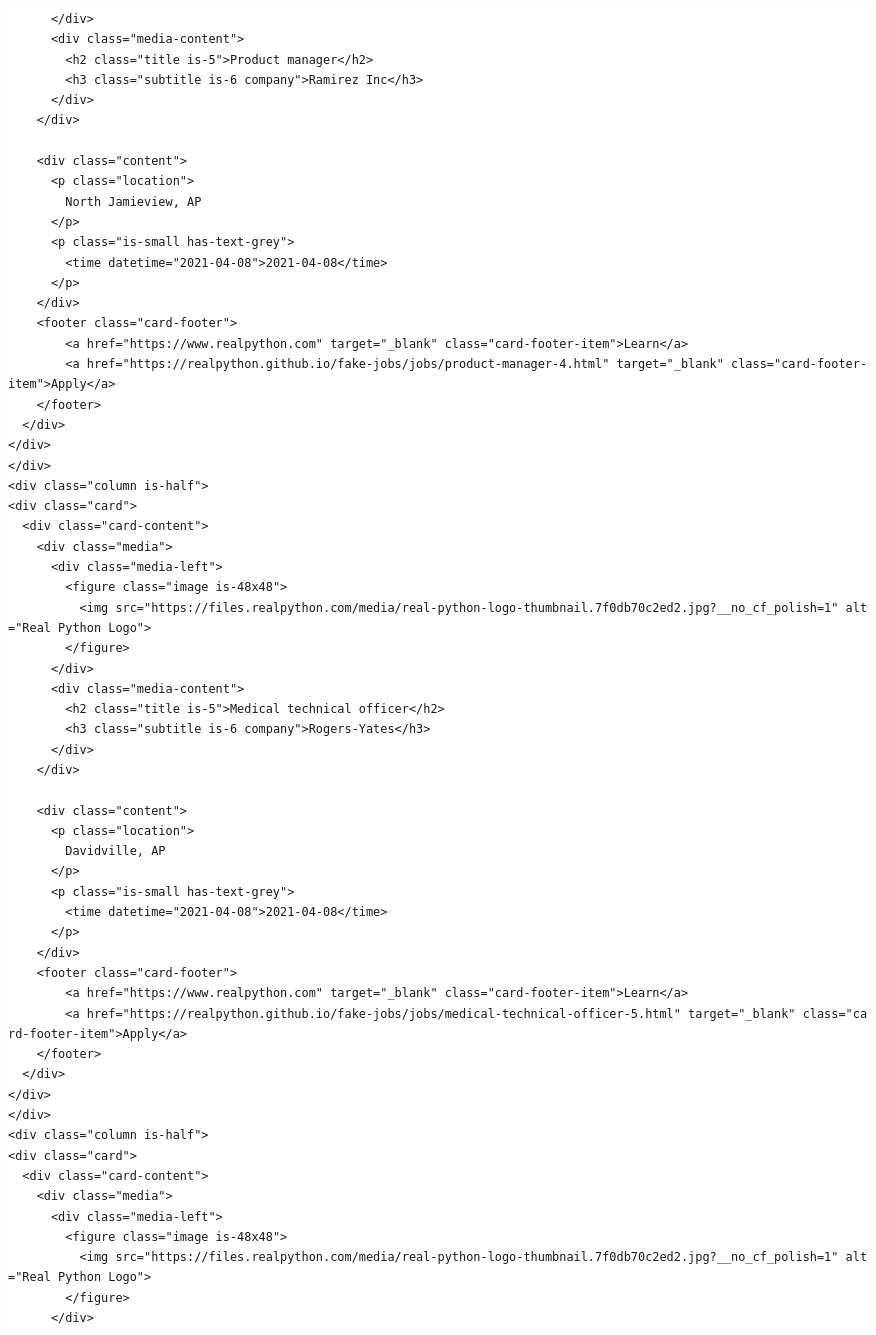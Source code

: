           </div>
          <div class="media-content">
            <h2 class="title is-5">Product manager</h2>
            <h3 class="subtitle is-6 company">Ramirez Inc</h3>
          </div>
        </div>
    
        <div class="content">
          <p class="location">
            North Jamieview, AP
          </p>
          <p class="is-small has-text-grey">
            <time datetime="2021-04-08">2021-04-08</time>
          </p>
        </div>
        <footer class="card-footer">
            <a href="https://www.realpython.com" target="_blank" class="card-footer-item">Learn</a>
            <a href="https://realpython.github.io/fake-jobs/jobs/product-manager-4.html" target="_blank" class="card-footer-item">Apply</a>
        </footer>
      </div>
    </div>
    </div>
    <div class="column is-half">
    <div class="card">
      <div class="card-content">
        <div class="media">
          <div class="media-left">
            <figure class="image is-48x48">
              <img src="https://files.realpython.com/media/real-python-logo-thumbnail.7f0db70c2ed2.jpg?__no_cf_polish=1" alt="Real Python Logo">
            </figure>
          </div>
          <div class="media-content">
            <h2 class="title is-5">Medical technical officer</h2>
            <h3 class="subtitle is-6 company">Rogers-Yates</h3>
          </div>
        </div>
    
        <div class="content">
          <p class="location">
            Davidville, AP
          </p>
          <p class="is-small has-text-grey">
            <time datetime="2021-04-08">2021-04-08</time>
          </p>
        </div>
        <footer class="card-footer">
            <a href="https://www.realpython.com" target="_blank" class="card-footer-item">Learn</a>
            <a href="https://realpython.github.io/fake-jobs/jobs/medical-technical-officer-5.html" target="_blank" class="card-footer-item">Apply</a>
        </footer>
      </div>
    </div>
    </div>
    <div class="column is-half">
    <div class="card">
      <div class="card-content">
        <div class="media">
          <div class="media-left">
            <figure class="image is-48x48">
              <img src="https://files.realpython.com/media/real-python-logo-thumbnail.7f0db70c2ed2.jpg?__no_cf_polish=1" alt="Real Python Logo">
            </figure>
          </div>
